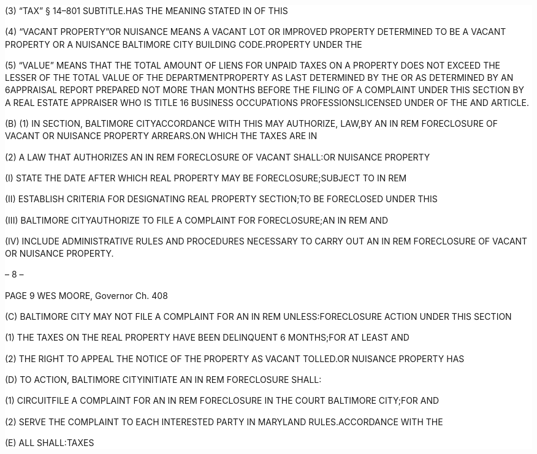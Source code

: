 (3) “TAX” § 14–801 SUBTITLE.HAS THE MEANING STATED IN OF THIS

(4) “VACANT PROPERTY”OR NUISANCE MEANS A VACANT LOT OR
IMPROVED PROPERTY DETERMINED TO BE A VACANT PROPERTY OR A NUISANCE
BALTIMORE CITY BUILDING CODE.PROPERTY UNDER THE

(5) “VALUE” MEANS THAT THE TOTAL AMOUNT OF LIENS FOR UNPAID
TAXES ON A PROPERTY DOES NOT EXCEED THE LESSER OF THE TOTAL VALUE OF THE
DEPARTMENTPROPERTY AS LAST DETERMINED BY THE OR AS DETERMINED BY AN
6APPRAISAL REPORT PREPARED NOT MORE THAN MONTHS BEFORE THE FILING OF
A COMPLAINT UNDER THIS SECTION BY A REAL ESTATE APPRAISER WHO IS
TITLE 16 BUSINESS OCCUPATIONS PROFESSIONSLICENSED UNDER OF THE AND
ARTICLE.

(B) (1) IN SECTION, BALTIMORE CITYACCORDANCE WITH THIS MAY
AUTHORIZE, LAW,BY AN IN REM FORECLOSURE OF VACANT OR NUISANCE PROPERTY
ARREARS.ON WHICH THE TAXES ARE IN

(2) A LAW THAT AUTHORIZES AN IN REM FORECLOSURE OF VACANT
SHALL:OR NUISANCE PROPERTY

(I) STATE THE DATE AFTER WHICH REAL PROPERTY MAY BE
FORECLOSURE;SUBJECT TO IN REM

(II) ESTABLISH CRITERIA FOR DESIGNATING REAL PROPERTY
SECTION;TO BE FORECLOSED UNDER THIS

(III) BALTIMORE CITYAUTHORIZE TO FILE A COMPLAINT FOR
FORECLOSURE;AN IN REM AND

(IV) INCLUDE ADMINISTRATIVE RULES AND PROCEDURES
NECESSARY TO CARRY OUT AN IN REM FORECLOSURE OF VACANT OR NUISANCE
PROPERTY.

– 8 –

PAGE 9
WES MOORE, Governor Ch. 408

(C) BALTIMORE CITY MAY NOT FILE A COMPLAINT FOR AN IN REM
UNLESS:FORECLOSURE ACTION UNDER THIS SECTION

(1) THE TAXES ON THE REAL PROPERTY HAVE BEEN DELINQUENT
6 MONTHS;FOR AT LEAST AND

(2) THE RIGHT TO APPEAL THE NOTICE OF THE PROPERTY AS VACANT
TOLLED.OR NUISANCE PROPERTY HAS

(D) TO ACTION, BALTIMORE CITYINITIATE AN IN REM FORECLOSURE
SHALL:

(1) CIRCUITFILE A COMPLAINT FOR AN IN REM FORECLOSURE IN THE
COURT BALTIMORE CITY;FOR AND

(2) SERVE THE COMPLAINT TO EACH INTERESTED PARTY IN
MARYLAND RULES.ACCORDANCE WITH THE

(E) ALL SHALL:TAXES
